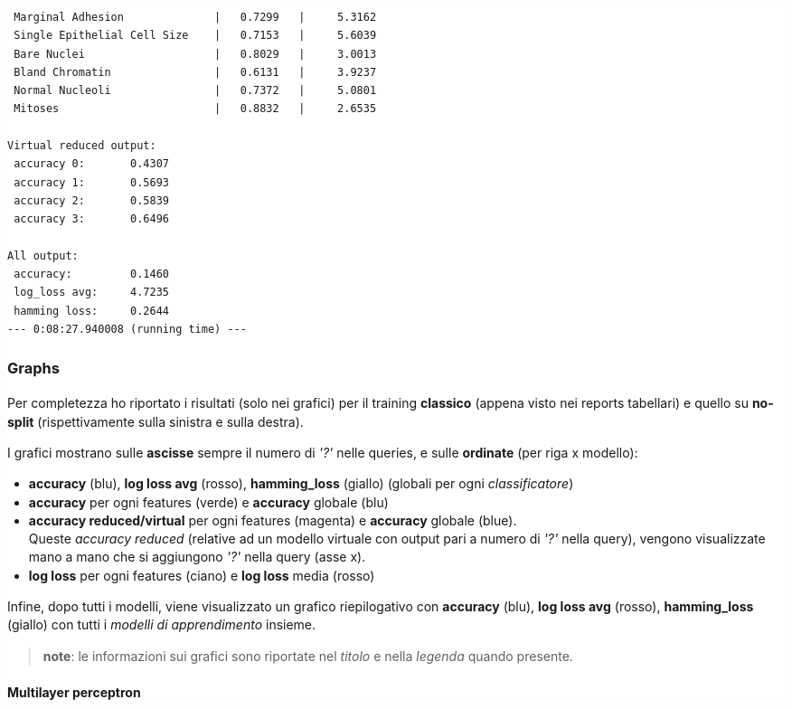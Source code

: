 ```
 Marginal Adhesion              |   0.7299   |     5.3162
 Single Epithelial Cell Size    |   0.7153   |     5.6039
 Bare Nuclei                    |   0.8029   |     3.0013
 Bland Chromatin                |   0.6131   |     3.9237
 Normal Nucleoli                |   0.7372   |     5.0801
 Mitoses                        |   0.8832   |     2.6535

Virtual reduced output:
 accuracy 0:       0.4307
 accuracy 1:       0.5693
 accuracy 2:       0.5839
 accuracy 3:       0.6496

All output:
 accuracy:         0.1460
 log_loss avg:     4.7235
 hamming loss:     0.2644
--- 0:08:27.940008 (running time) ---
```

### Graphs

Per completezza ho riportato i risultati (solo nei grafici) per il training **classico** (appena visto nei reports tabellari) e quello su **no-split** (rispettivamente sulla sinistra e sulla destra).

I grafici mostrano sulle **ascisse** sempre il numero di *'?'* nelle queries, e sulle **ordinate** (per riga x modello):
* **accuracy** (blu), **log loss avg** (rosso), **hamming_loss** (giallo) (globali per ogni *classificatore*)
* **accuracy** per ogni features (verde) e **accuracy** globale (blu)
* **accuracy  reduced/virtual** per ogni features (magenta) e **accuracy** globale (blue).  
    Queste *accuracy reduced* (relative ad un modello virtuale con output pari a numero di *'?'* nella query), vengono visualizzate mano a mano che si aggiungono *'?'* nella query (asse x).
* **log loss** per ogni features (ciano) e **log loss** media (rosso)

Infine, dopo tutti i modelli, viene visualizzato un grafico riepilogativo con **accuracy** (blu), **log loss avg** (rosso), **hamming_loss** (giallo) con tutti i *modelli di apprendimento* insieme.

> **note**: le informazioni sui grafici sono riportate nel *titolo* e nella *legenda* quando presente.

#### Multilayer perceptron
